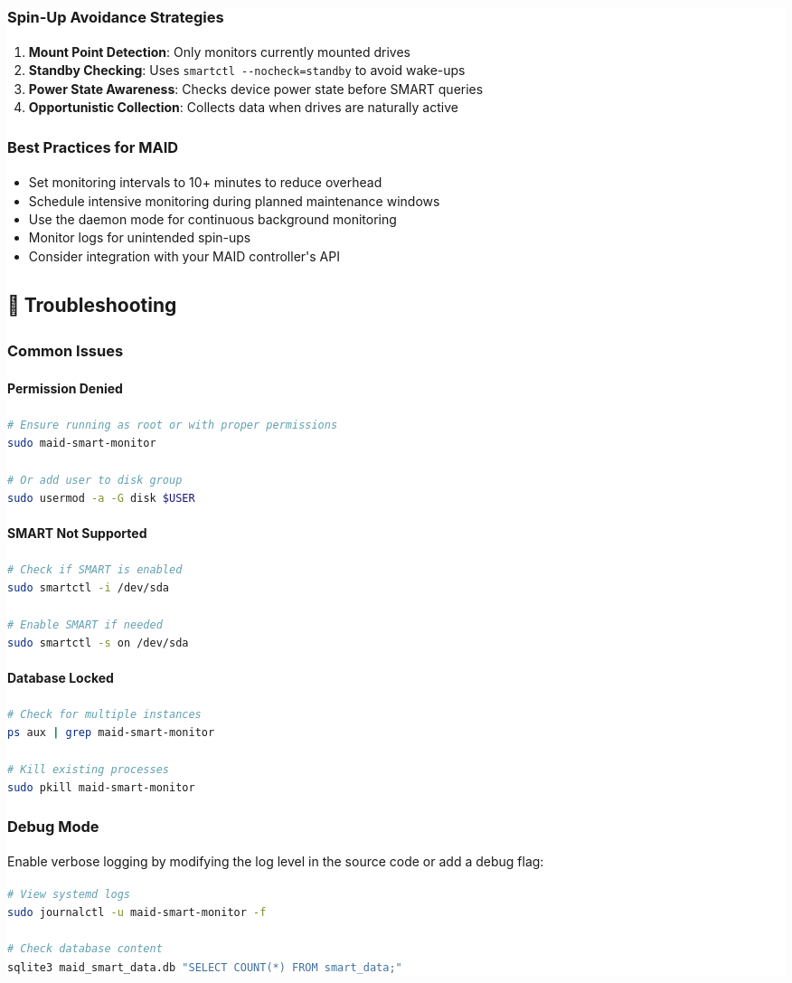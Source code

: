 ### Spin-Up Avoidance Strategies

1. **Mount Point Detection**: Only monitors currently mounted drives
2. **Standby Checking**: Uses `smartctl --nocheck=standby` to avoid wake-ups
3. **Power State Awareness**: Checks device power state before SMART queries
4. **Opportunistic Collection**: Collects data when drives are naturally active

### Best Practices for MAID

- Set monitoring intervals to 10+ minutes to reduce overhead
- Schedule intensive monitoring during planned maintenance windows
- Use the daemon mode for continuous background monitoring
- Monitor logs for unintended spin-ups
- Consider integration with your MAID controller's API

## 🐛 Troubleshooting

### Common Issues

#### Permission Denied
```bash
# Ensure running as root or with proper permissions
sudo maid-smart-monitor

# Or add user to disk group
sudo usermod -a -G disk $USER
```

#### SMART Not Supported
```bash
# Check if SMART is enabled
sudo smartctl -i /dev/sda

# Enable SMART if needed
sudo smartctl -s on /dev/sda
```

#### Database Locked
```bash
# Check for multiple instances
ps aux | grep maid-smart-monitor

# Kill existing processes
sudo pkill maid-smart-monitor
```

### Debug Mode

Enable verbose logging by modifying the log level in the source code or add a debug flag:

```bash
# View systemd logs
sudo journalctl -u maid-smart-monitor -f

# Check database content
sqlite3 maid_smart_data.db "SELECT COUNT(*) FROM smart_data;"
```
